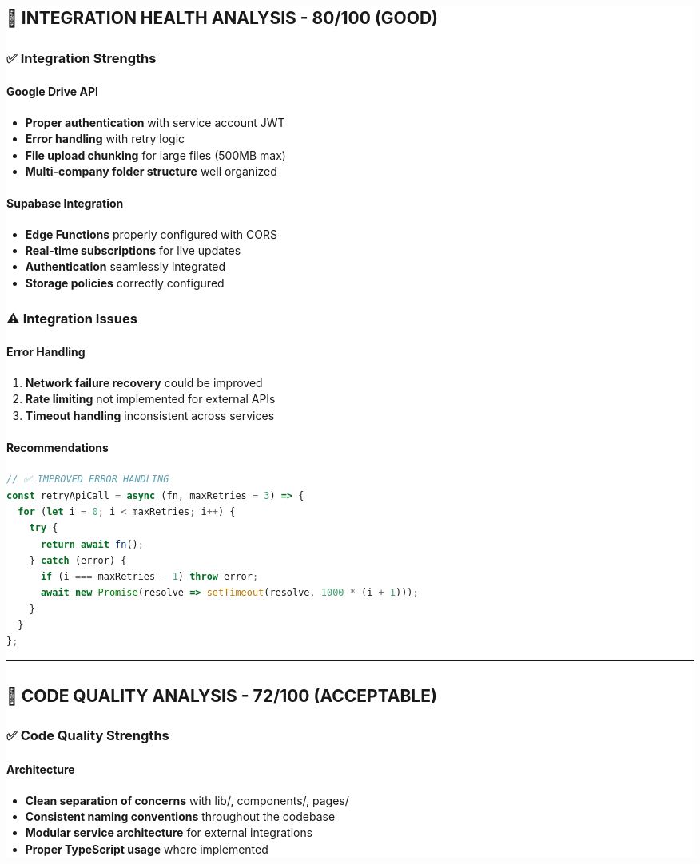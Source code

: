 
## 🔗 INTEGRATION HEALTH ANALYSIS - 80/100 (GOOD)

### ✅ **Integration Strengths**

#### Google Drive API
- **Proper authentication** with service account JWT
- **Error handling** with retry logic
- **File upload chunking** for large files (500MB max)
- **Multi-company folder structure** well organized

#### Supabase Integration
- **Edge Functions** properly configured with CORS
- **Real-time subscriptions** for live updates
- **Authentication** seamlessly integrated
- **Storage policies** correctly configured

### ⚠️ **Integration Issues**

#### Error Handling
1. **Network failure recovery** could be improved
2. **Rate limiting** not implemented for external APIs
3. **Timeout handling** inconsistent across services

#### Recommendations
```javascript
// ✅ IMPROVED ERROR HANDLING
const retryApiCall = async (fn, maxRetries = 3) => {
  for (let i = 0; i < maxRetries; i++) {
    try {
      return await fn();
    } catch (error) {
      if (i === maxRetries - 1) throw error;
      await new Promise(resolve => setTimeout(resolve, 1000 * (i + 1)));
    }
  }
};
```

---

## 📝 CODE QUALITY ANALYSIS - 72/100 (ACCEPTABLE)

### ✅ **Code Quality Strengths**

#### Architecture
- **Clean separation of concerns** with lib/, components/, pages/
- **Consistent naming conventions** throughout the codebase
- **Modular service architecture** for external integrations
- **Proper TypeScript usage** where implemented
